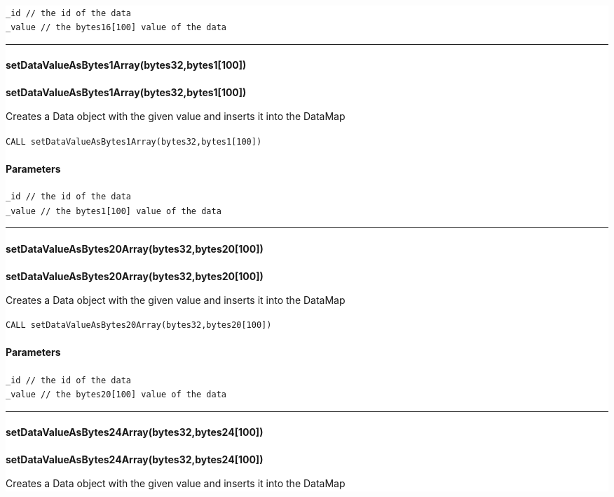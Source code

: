```solidity
_id // the id of the data
_value // the bytes16[100] value of the data

```


---

#### setDataValueAsBytes1Array(bytes32,bytes1[100])


**setDataValueAsBytes1Array(bytes32,bytes1[100])**


Creates a Data object with the given value and inserts it into the DataMap

```endpoint
CALL setDataValueAsBytes1Array(bytes32,bytes1[100])
```

#### Parameters

```solidity
_id // the id of the data
_value // the bytes1[100] value of the data

```


---

#### setDataValueAsBytes20Array(bytes32,bytes20[100])


**setDataValueAsBytes20Array(bytes32,bytes20[100])**


Creates a Data object with the given value and inserts it into the DataMap

```endpoint
CALL setDataValueAsBytes20Array(bytes32,bytes20[100])
```

#### Parameters

```solidity
_id // the id of the data
_value // the bytes20[100] value of the data

```


---

#### setDataValueAsBytes24Array(bytes32,bytes24[100])


**setDataValueAsBytes24Array(bytes32,bytes24[100])**


Creates a Data object with the given value and inserts it into the DataMap
